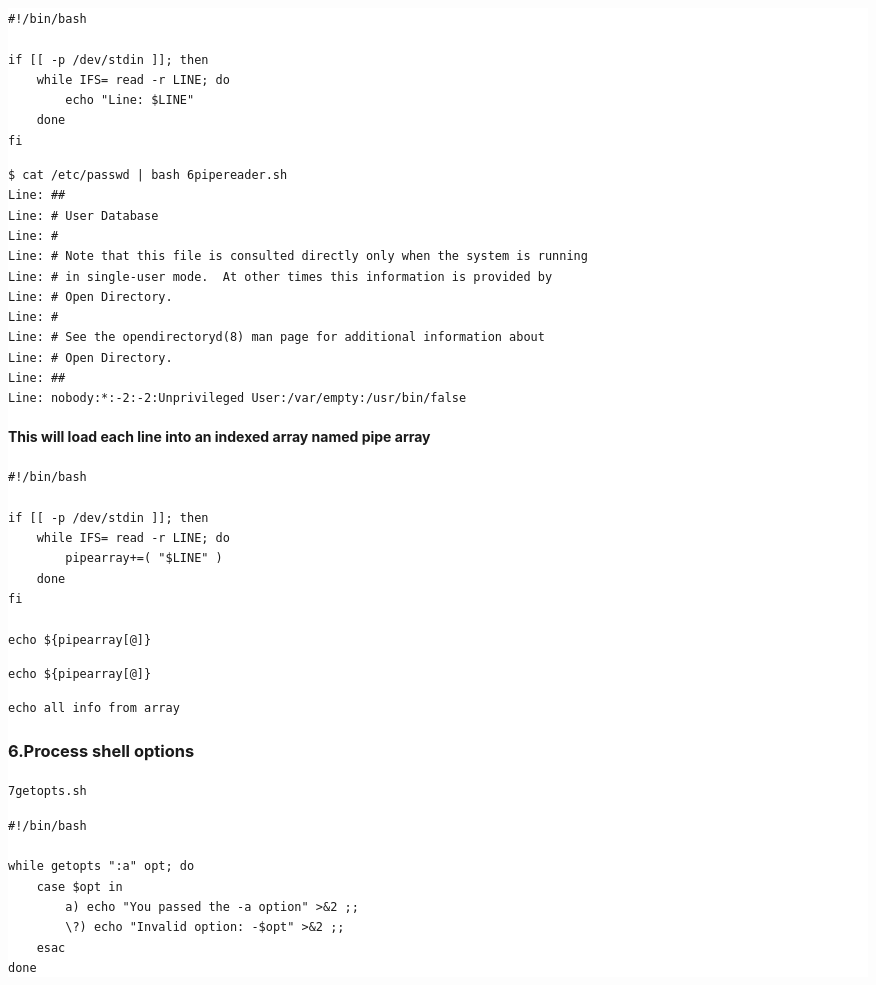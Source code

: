 ```
#!/bin/bash

if [[ -p /dev/stdin ]]; then
    while IFS= read -r LINE; do
        echo "Line: $LINE"
    done
fi
```

```
$ cat /etc/passwd | bash 6pipereader.sh
Line: ##
Line: # User Database
Line: # 
Line: # Note that this file is consulted directly only when the system is running
Line: # in single-user mode.  At other times this information is provided by
Line: # Open Directory.
Line: #
Line: # See the opendirectoryd(8) man page for additional information about
Line: # Open Directory.
Line: ##
Line: nobody:*:-2:-2:Unprivileged User:/var/empty:/usr/bin/false
```

#### This will load each line into an indexed array named pipe array

```
#!/bin/bash

if [[ -p /dev/stdin ]]; then 
    while IFS= read -r LINE; do
        pipearray+=( "$LINE" )
    done
fi

echo ${pipearray[@]}
```

```
echo ${pipearray[@]}
```

`echo all info from array`

### 6.Process shell options

`7getopts.sh`

```
#!/bin/bash

while getopts ":a" opt; do
    case $opt in
        a) echo "You passed the -a option" >&2 ;;
        \?) echo "Invalid option: -$opt" >&2 ;;
    esac
done
```
